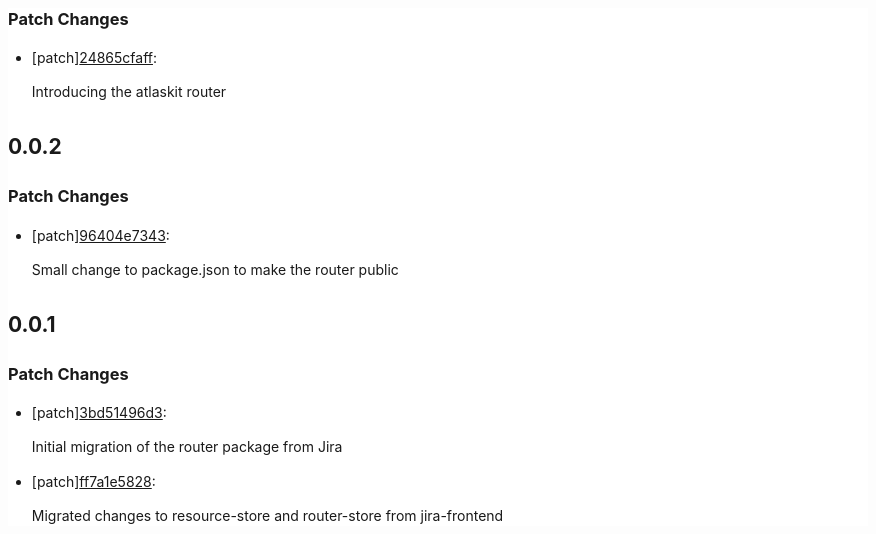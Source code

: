 ### Patch Changes

- [patch][24865cfaff](https://bitbucket.org/atlassian/atlaskit-mk-2/commits/24865cfaff):

  Introducing the atlaskit router

## 0.0.2

### Patch Changes

- [patch][96404e7343](https://bitbucket.org/atlassian/atlaskit-mk-2/commits/96404e7343):

  Small change to package.json to make the router public

## 0.0.1

### Patch Changes

- [patch][3bd51496d3](https://bitbucket.org/atlassian/atlaskit-mk-2/commits/3bd51496d3):

  Initial migration of the router package from Jira

- [patch][ff7a1e5828](https://bitbucket.org/atlassian/atlaskit-mk-2/commits/ff7a1e5828):

  Migrated changes to resource-store and router-store from jira-frontend
